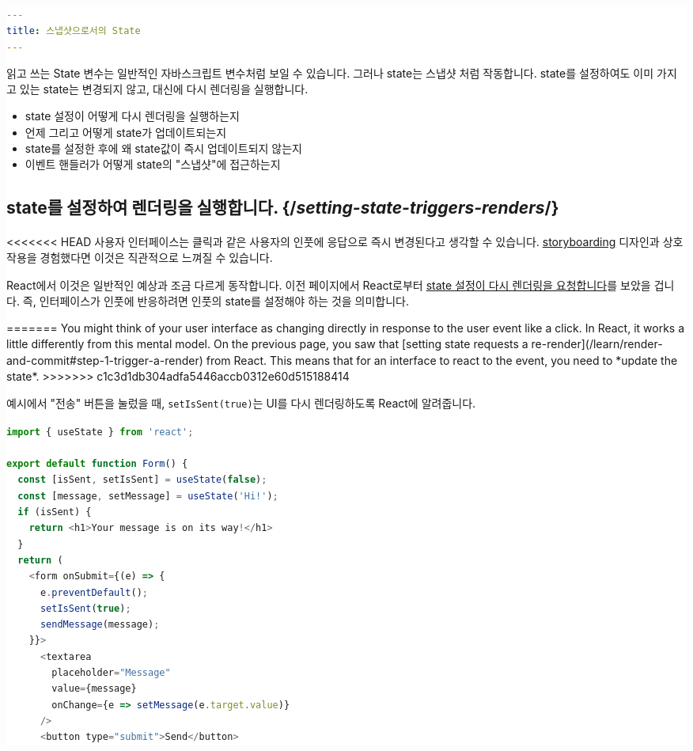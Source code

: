 ```yaml
---
title: 스냅샷으로서의 State
---
```


<Intro>

읽고 쓰는 State 변수는 일반적인 자바스크립트 변수처럼 보일 수 있습니다. 그러나 state는 스냅샷 처럼 작동합니다. state를 설정하여도 이미 가지고 있는 state는 변경되지 않고, 대신에 다시 렌더링을 실행합니다.

</Intro>

<YouWillLearn>

* state 설정이 어떻게 다시 렌더링을 실행하는지
* 언제 그리고 어떻게 state가 업데이트되는지
* state를 설정한 후에 왜 state값이 즉시 업데이트되지 않는지
* 이벤트 핸들러가 어떻게 state의 "스냅샷"에 접근하는지

</YouWillLearn>

## state를 설정하여 렌더링을 실행합니다. {/*setting-state-triggers-renders*/}

<<<<<<< HEAD
사용자 인터페이스는 클릭과 같은 사용자의 인풋에 응답으로 즉시 변경된다고 생각할 수 있습니다. [storyboarding](https://wikipedia.org/wiki/Storyboard) 디자인과 상호작용을 경험했다면 이것은 직관적으로 느껴질 수 있습니다.

<Illustration alt="폼에서부터 제출버튼 위에 손가락을 대고 있는 모습 그리고 확인메세지까지의 진행 과정입니다." src="/images/docs/sketches/s_ui-response.jpg" />

React에서 이것은 일반적인 예상과 조금 다르게 동작합니다. 이전 페이지에서 React로부터 [state 설정이 다시 렌더링을 요청합니다](/learn/render-and-commit#step-1-trigger-a-render)를 보았을 겁니다. 즉, 인터페이스가 인풋에 반응하려면 인풋의 state를 설정해야 하는 것을 의미합니다.

<Illustration alt="React는 처음에 폼을 렌더링하고 제출 버튼의 손가락은 setState를 React로 보내고 React는 확인 메시지를 재렌더링합니다." src="/images/docs/sketches/s_react-ui-response.jpg" />
=======
You might think of your user interface as changing directly in response to the user event like a click. In React, it works a little differently from this mental model. On the previous page, you saw that [setting state requests a re-render](/learn/render-and-commit#step-1-trigger-a-render) from React. This means that for an interface to react to the event, you need to *update the state*.
>>>>>>> c1c3d1db304adfa5446accb0312e60d515188414

예시에서 "전송" 버튼을 눌렀을 때, `setIsSent(true)`는 UI를 다시 렌더링하도록 React에 알려줍니다.

<Sandpack>

```js
import { useState } from 'react';

export default function Form() {
  const [isSent, setIsSent] = useState(false);
  const [message, setMessage] = useState('Hi!');
  if (isSent) {
    return <h1>Your message is on its way!</h1>
  }
  return (
    <form onSubmit={(e) => {
      e.preventDefault();
      setIsSent(true);
      sendMessage(message);
    }}>
      <textarea
        placeholder="Message"
        value={message}
        onChange={e => setMessage(e.target.value)}
      />
      <button type="submit">Send</button>
```